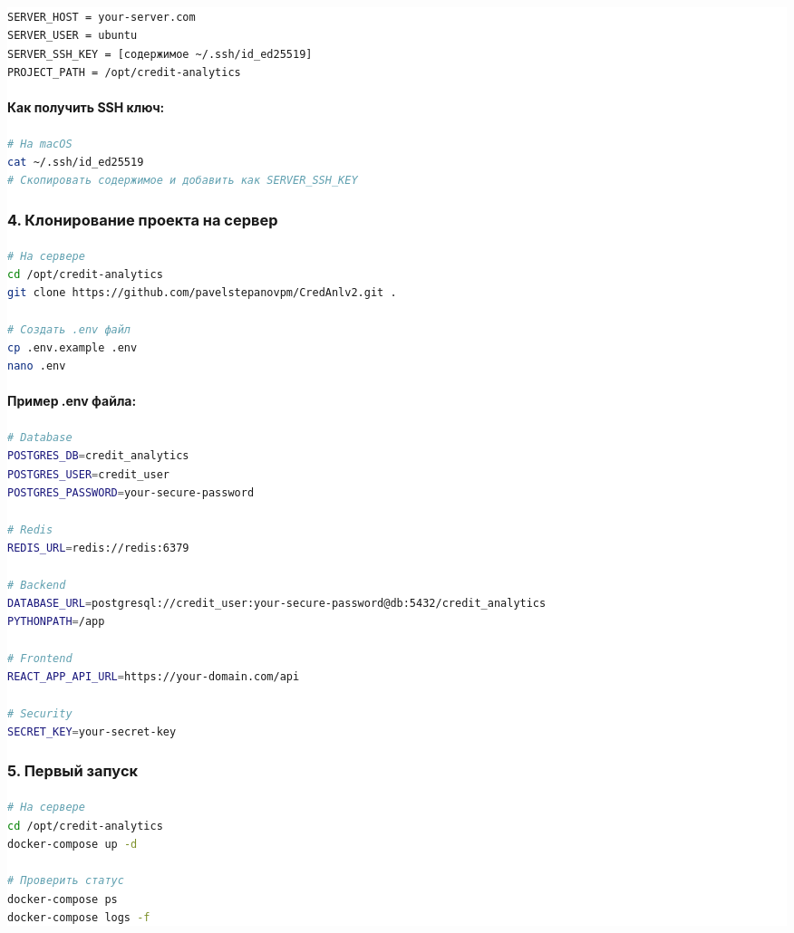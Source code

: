 ```
SERVER_HOST = your-server.com
SERVER_USER = ubuntu
SERVER_SSH_KEY = [содержимое ~/.ssh/id_ed25519]
PROJECT_PATH = /opt/credit-analytics
```

#### Как получить SSH ключ:
```bash
# На macOS
cat ~/.ssh/id_ed25519
# Скопировать содержимое и добавить как SERVER_SSH_KEY
```

### 4. Клонирование проекта на сервер

```bash
# На сервере
cd /opt/credit-analytics
git clone https://github.com/pavelstepanovpm/CredAnlv2.git .

# Создать .env файл
cp .env.example .env
nano .env
```

#### Пример .env файла:
```bash
# Database
POSTGRES_DB=credit_analytics
POSTGRES_USER=credit_user
POSTGRES_PASSWORD=your-secure-password

# Redis
REDIS_URL=redis://redis:6379

# Backend
DATABASE_URL=postgresql://credit_user:your-secure-password@db:5432/credit_analytics
PYTHONPATH=/app

# Frontend
REACT_APP_API_URL=https://your-domain.com/api

# Security
SECRET_KEY=your-secret-key
```

### 5. Первый запуск

```bash
# На сервере
cd /opt/credit-analytics
docker-compose up -d

# Проверить статус
docker-compose ps
docker-compose logs -f
```
